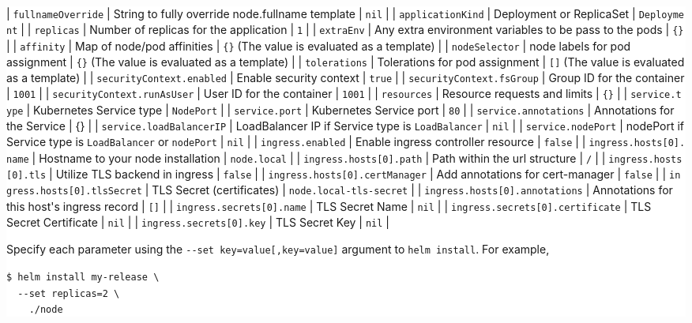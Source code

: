 | `fullnameOverride`                      | String to fully override node.fullname template                             | `nil`                                                   |
| `applicationKind`                       | Deployment or ReplicaSet                                                    | `Deployment`                                            |
| `replicas`                              | Number of replicas for the application                                      | `1`                                                     |
| `extraEnv`                              | Any extra environment variables to be pass to the pods                      | `{}`                                                    |
| `affinity`                              | Map of node/pod affinities                                                  | `{}` (The value is evaluated as a template)             |
| `nodeSelector`                          | node labels for pod assignment                                              | `{}` (The value is evaluated as a template)             |
| `tolerations`                           | Tolerations for pod assignment                                              | `[]` (The value is evaluated as a template)             |
| `securityContext.enabled`               | Enable security context                                                     | `true`                                                  |
| `securityContext.fsGroup`               | Group ID for the container                                                  | `1001`                                                  |
| `securityContext.runAsUser`             | User ID for the container                                                   | `1001`                                                  |
| `resources`                             | Resource requests and limits                                                | `{}`                                                    |
| `service.type`                          | Kubernetes Service type                                                     | `NodePort`                                             |
| `service.port`                          | Kubernetes Service port                                                     | `80`                                                    |
| `service.annotations`                   | Annotations for the Service                                                 | {}                                                      |
| `service.loadBalancerIP`                | LoadBalancer IP if Service type is `LoadBalancer`                           | `nil`                                                   |
| `service.nodePort`                      | nodePort if Service type is `LoadBalancer` or `nodePort`                    | `nil`                                                   |
| `ingress.enabled`                       | Enable ingress controller resource                                          | `false`                                                 |
| `ingress.hosts[0].name`                 | Hostname to your node installation                                          | `node.local`                                            |
| `ingress.hosts[0].path`                 | Path within the url structure                                               | `/`                                                     |
| `ingress.hosts[0].tls`                  | Utilize TLS backend in ingress                                              | `false`                                                 |
| `ingress.hosts[0].certManager`          | Add annotations for cert-manager                                            | `false`                                                 |
| `ingress.hosts[0].tlsSecret`            | TLS Secret (certificates)                                                   | `node.local-tls-secret`                                 |
| `ingress.hosts[0].annotations`          | Annotations for this host's ingress record                                  | `[]`                                                    |
| `ingress.secrets[0].name`               | TLS Secret Name                                                             | `nil`                                                   |
| `ingress.secrets[0].certificate`        | TLS Secret Certificate                                                      | `nil`                                                   |
| `ingress.secrets[0].key`                | TLS Secret Key                                                              | `nil`                                                   |


Specify each parameter using the `--set key=value[,key=value]` argument to `helm install`. For example,

```console
$ helm install my-release \
  --set replicas=2 \
    ./node
```
